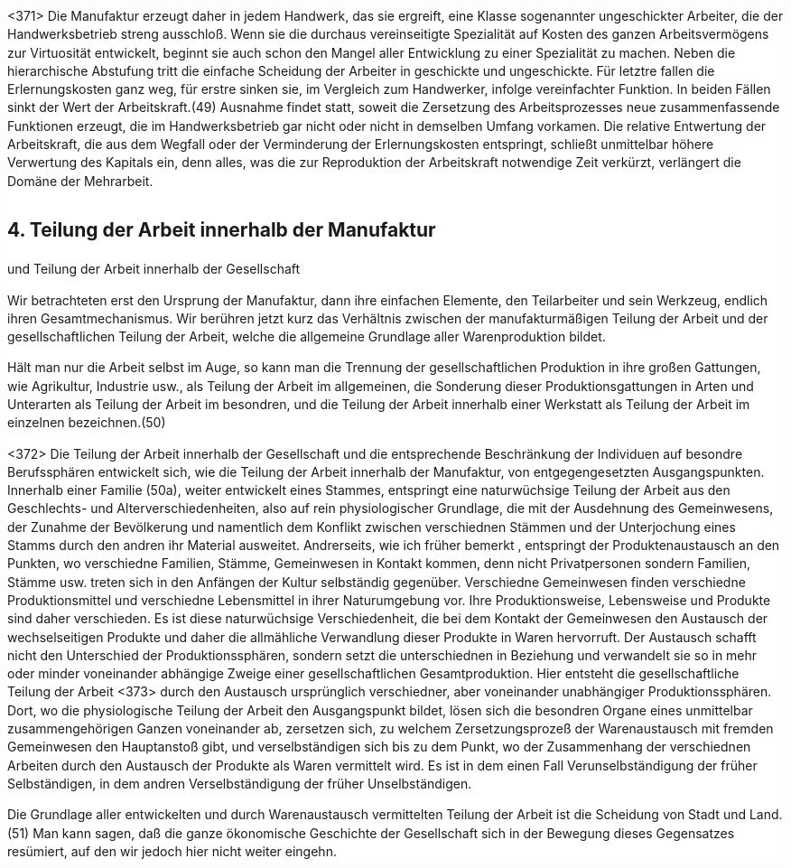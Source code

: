 <371> Die Manufaktur erzeugt daher in jedem Handwerk, das sie ergreift, eine Klasse sogenannter ungeschickter Arbeiter, die der Handwerksbetrieb streng ausschloß. Wenn sie die durchaus vereinseitigte Spezialität auf Kosten des ganzen Arbeitsvermögens zur Virtuosität entwickelt, beginnt sie auch schon den Mangel aller Entwicklung zu einer Spezialität zu machen. Neben die hierarchische Abstufung tritt die einfache Scheidung der Arbeiter in geschickte und ungeschickte. Für letztre fallen die Erlernungskosten ganz weg, für erstre sinken sie, im Vergleich zum Handwerker, infolge vereinfachter Funktion. In beiden Fällen sinkt der Wert der Arbeitskraft.(49) Ausnahme findet statt, soweit die Zersetzung des Arbeitsprozesses neue zusammenfassende Funktionen erzeugt, die im Handwerksbetrieb gar nicht oder nicht in demselben Umfang vorkamen. Die relative Entwertung der Arbeitskraft, die aus dem Wegfall oder der Verminderung der Erlernungskosten entspringt, schließt unmittelbar höhere Verwertung des Kapitals ein, denn alles, was die zur Reproduktion der Arbeitskraft notwendige Zeit verkürzt, verlängert die Domäne der Mehrarbeit.

## 4. Teilung der Arbeit innerhalb der Manufaktur
und Teilung der Arbeit innerhalb der Gesellschaft

Wir betrachteten erst den Ursprung der Manufaktur, dann ihre einfachen Elemente, den Teilarbeiter und sein Werkzeug, endlich ihren Gesamtmechanismus. Wir berühren jetzt kurz das Verhältnis zwischen der manufakturmäßigen Teilung der Arbeit und der gesellschaftlichen Teilung der Arbeit, welche die allgemeine Grundlage aller Warenproduktion bildet.

Hält man nur die Arbeit selbst im Auge, so kann man die Trennung der gesellschaftlichen Produktion in ihre großen Gattungen, wie Agrikultur, Industrie usw., als Teilung der Arbeit im allgemeinen, die Sonderung dieser Produktionsgattungen in Arten und Unterarten als Teilung der Arbeit im besondren, und die Teilung der Arbeit innerhalb einer Werkstatt als Teilung der Arbeit im einzelnen bezeichnen.(50)

<372> Die Teilung der Arbeit innerhalb der Gesellschaft und die entsprechende Beschränkung der Individuen auf besondre Berufssphären entwickelt sich, wie die Teilung der Arbeit innerhalb der Manufaktur, von entgegengesetzten Ausgangspunkten. Innerhalb einer Familie (50a), weiter entwickelt eines Stammes, entspringt eine naturwüchsige Teilung der Arbeit aus den Geschlechts- und Alterverschiedenheiten, also auf rein physiologischer Grundlage, die mit der Ausdehnung des Gemeinwesens, der Zunahme der Bevölkerung und namentlich dem Konflikt zwischen verschiednen Stämmen und der Unterjochung eines Stamms durch den andren ihr Material ausweitet. Andrerseits, wie ich früher bemerkt , entspringt der Produktenaustausch an den Punkten, wo verschiedne Familien, Stämme, Gemeinwesen in Kontakt kommen, denn nicht Privatpersonen sondern Familien, Stämme usw. treten sich in den Anfängen der Kultur selbständig gegenüber. Verschiedne Gemeinwesen finden verschiedne Produktionsmittel und verschiedne Lebensmittel in ihrer Naturumgebung vor. Ihre Produktionsweise, Lebensweise und Produkte sind daher verschieden. Es ist diese naturwüchsige Verschiedenheit, die bei dem Kontakt der Gemeinwesen den Austausch der wechselseitigen Produkte und daher die allmähliche Verwandlung dieser Produkte in Waren hervorruft. Der Austausch schafft nicht den Unterschied der Produktionssphären, sondern setzt die unterschiednen in Beziehung und verwandelt sie so in mehr oder minder voneinander abhängige Zweige einer gesellschaftlichen Gesamtproduktion. Hier entsteht die gesellschaftliche Teilung der Arbeit <373> durch den Austausch ursprünglich verschiedner, aber voneinander unabhängiger Produktionssphären. Dort, wo die physiologische Teilung der Arbeit den Ausgangspunkt bildet, lösen sich die besondren Organe eines unmittelbar zusammengehörigen Ganzen voneinander ab, zersetzen sich, zu welchem Zersetzungsprozeß der Warenaustausch mit fremden Gemeinwesen den Hauptanstoß gibt, und verselbständigen sich bis zu dem Punkt, wo der Zusammenhang der verschiednen Arbeiten durch den Austausch der Produkte als Waren vermittelt wird. Es ist in dem einen Fall Verunselbständigung der früher Selbständigen, in dem andren Verselbständigung der früher Unselbständigen.

Die Grundlage aller entwickelten und durch Warenaustausch vermittelten Teilung der Arbeit ist die Scheidung von Stadt und Land.(51) Man kann sagen, daß die ganze ökonomische Geschichte der Gesellschaft sich in der Bewegung dieses Gegensatzes resümiert, auf den wir jedoch hier nicht weiter eingehn.
